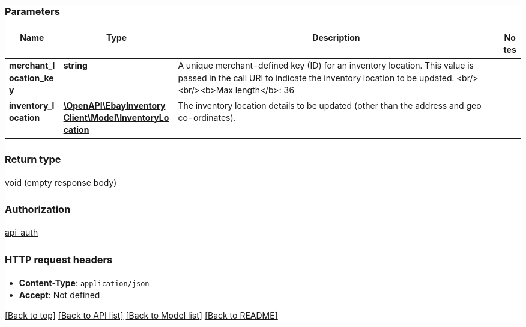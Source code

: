 ### Parameters

| Name | Type | Description  | Notes |
| ------------- | ------------- | ------------- | ------------- |
| **merchant_location_key** | **string**| A unique merchant-defined key (ID) for an inventory location. This value is passed in the call URI to indicate the inventory location to be updated. &lt;br/&gt;&lt;br/&gt;&lt;b&gt;Max length&lt;/b&gt;: 36 | |
| **inventory_location** | [**\OpenAPI\EbayInventoryClient\Model\InventoryLocation**](../Model/InventoryLocation.md)| The inventory location details to be updated (other than the address and geo co-ordinates). | |

### Return type

void (empty response body)

### Authorization

[api_auth](../../README.md#api_auth)

### HTTP request headers

- **Content-Type**: `application/json`
- **Accept**: Not defined

[[Back to top]](#) [[Back to API list]](../../README.md#endpoints)
[[Back to Model list]](../../README.md#models)
[[Back to README]](../../README.md)
